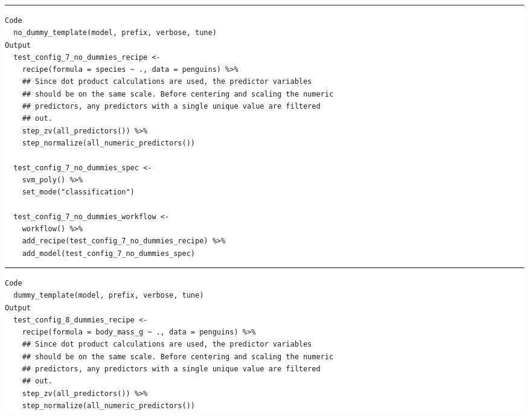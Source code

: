 
---

    Code
      no_dummy_template(model, prefix, verbose, tune)
    Output
      test_config_7_no_dummies_recipe <- 
        recipe(formula = species ~ ., data = penguins) %>% 
        ## Since dot product calculations are used, the predictor variables 
        ## should be on the same scale. Before centering and scaling the numeric 
        ## predictors, any predictors with a single unique value are filtered 
        ## out. 
        step_zv(all_predictors()) %>% 
        step_normalize(all_numeric_predictors()) 
      
      test_config_7_no_dummies_spec <- 
        svm_poly() %>% 
        set_mode("classification") 
      
      test_config_7_no_dummies_workflow <- 
        workflow() %>% 
        add_recipe(test_config_7_no_dummies_recipe) %>% 
        add_model(test_config_7_no_dummies_spec) 
      

---

    Code
      dummy_template(model, prefix, verbose, tune)
    Output
      test_config_8_dummies_recipe <- 
        recipe(formula = body_mass_g ~ ., data = penguins) %>% 
        ## Since dot product calculations are used, the predictor variables 
        ## should be on the same scale. Before centering and scaling the numeric 
        ## predictors, any predictors with a single unique value are filtered 
        ## out. 
        step_zv(all_predictors()) %>% 
        step_normalize(all_numeric_predictors()) 
      